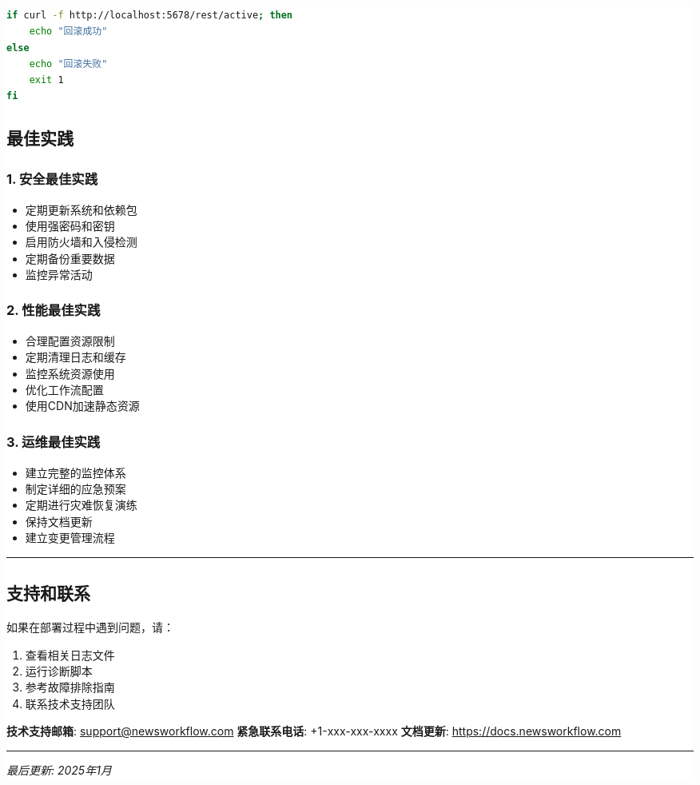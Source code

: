 ```bash
if curl -f http://localhost:5678/rest/active; then
    echo "回滚成功"
else
    echo "回滚失败"
    exit 1
fi
```

## 最佳实践

### 1. 安全最佳实践

- 定期更新系统和依赖包
- 使用强密码和密钥
- 启用防火墙和入侵检测
- 定期备份重要数据
- 监控异常活动

### 2. 性能最佳实践

- 合理配置资源限制
- 定期清理日志和缓存
- 监控系统资源使用
- 优化工作流配置
- 使用CDN加速静态资源

### 3. 运维最佳实践

- 建立完整的监控体系
- 制定详细的应急预案
- 定期进行灾难恢复演练
- 保持文档更新
- 建立变更管理流程

---

## 支持和联系

如果在部署过程中遇到问题，请：

1. 查看相关日志文件
2. 运行诊断脚本
3. 参考故障排除指南
4. 联系技术支持团队

**技术支持邮箱**: support@newsworkflow.com
**紧急联系电话**: +1-xxx-xxx-xxxx
**文档更新**: https://docs.newsworkflow.com

---

*最后更新: 2025年1月*